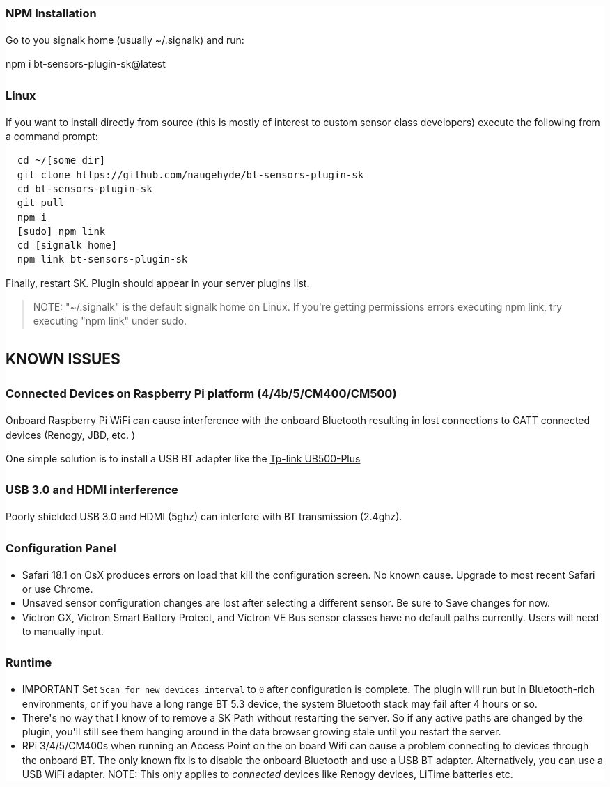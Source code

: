 ### NPM Installation

Go to you signalk home (usually ~/.signalk) and run:

npm i bt-sensors-plugin-sk@latest

### Linux

If you want to install directly from source (this is mostly of interest to custom sensor class developers) execute the following from a command prompt:<br>

<pre>  cd ~/[some_dir]
  git clone https://github.com/naugehyde/bt-sensors-plugin-sk
  cd bt-sensors-plugin-sk
  git pull
  npm i
  [sudo] npm link
  cd [signalk_home] 
  npm link bt-sensors-plugin-sk</pre>

Finally, restart SK. Plugin should appear in your server plugins list.<br>

> NOTE: "~/.signalk" is the default signalk home on Linux. If you're 
> getting permissions errors executing npm link, try executing "npm link" under sudo.

## KNOWN ISSUES

### Connected Devices on Raspberry Pi platform (4/4b/5/CM400/CM500)

Onboard Raspberry Pi WiFi can cause interference with the onboard Bluetooth resulting in lost connections to GATT connected devices (Renogy, JBD, etc. )

One simple solution is to install a USB BT adapter like the [Tp-link UB500-Plus](https://www.tp-link.com/us/home-networking/usb-adapter/ub500-plus/) 

### USB 3.0 and HDMI interference

Poorly shielded USB 3.0 and HDMI (5ghz) can interfere with BT transmission (2.4ghz).

### Configuration Panel

- Safari 18.1 on OsX produces errors on load that kill the configuration screen. No known cause. Upgrade to most recent Safari or use Chrome.
- Unsaved sensor configuration changes are lost after selecting a different sensor. Be sure to Save changes for now.
- Victron GX, Victron Smart Battery Protect, and Victron VE Bus sensor classes have no default paths currently. Users will need to manually input.

### Runtime

- IMPORTANT Set `Scan for new devices interval` to `0` after configuration is complete. The plugin will run but in Bluetooth-rich environments, or if you have a long range BT 5.3 device, the system Bluetooth stack may fail after 4 hours or so.
- There's no way that I know of to remove a SK Path without restarting the server. So if any active paths are changed by the plugin, you'll still see them hanging around in the data browser growing stale until you restart the server.
- RPi 3/4/5/CM400s when running an Access Point on the on board Wifi can cause a problem connecting to devices through the onboard BT. The only known fix is to disable the onboard Bluetooth and use a USB BT adapter. Alternatively, you can use a USB WiFi adapter. NOTE: This only applies to _connected_ devices like Renogy devices, LiTime batteries etc. 
